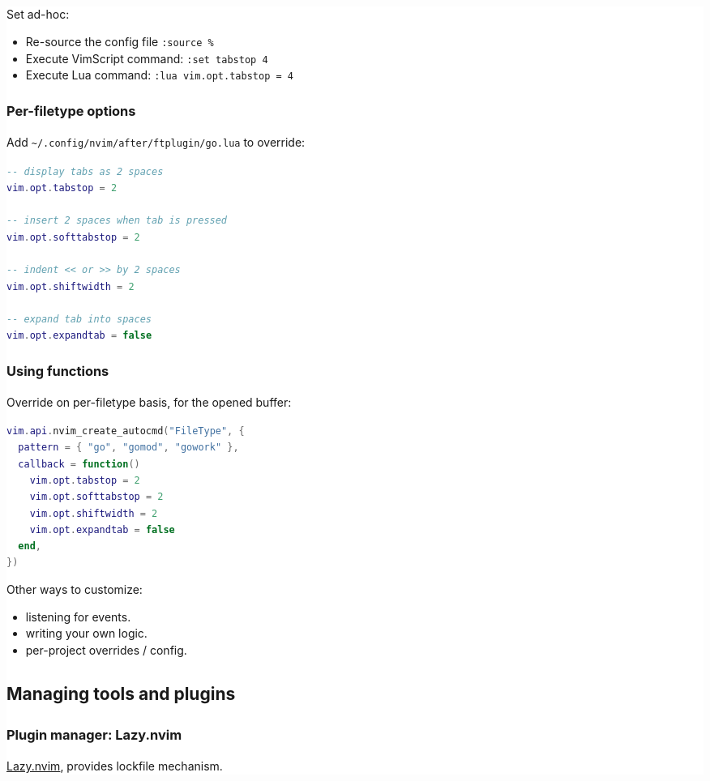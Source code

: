 Set ad-hoc:

- Re-source the config file `:source %`
- Execute VimScript command: `:set tabstop 4`
- Execute Lua command: `:lua vim.opt.tabstop = 4`



### Per-filetype options

Add `~/.config/nvim/after/ftplugin/go.lua` to override:

```lua
-- display tabs as 2 spaces
vim.opt.tabstop = 2

-- insert 2 spaces when tab is pressed
vim.opt.softtabstop = 2

-- indent << or >> by 2 spaces
vim.opt.shiftwidth = 2

-- expand tab into spaces
vim.opt.expandtab = false
```



### Using functions

Override on per-filetype basis, for the opened buffer:

```lua
vim.api.nvim_create_autocmd("FileType", {
  pattern = { "go", "gomod", "gowork" },
  callback = function()
    vim.opt.tabstop = 2
    vim.opt.softtabstop = 2
    vim.opt.shiftwidth = 2
    vim.opt.expandtab = false
  end,
})
```

Other ways to customize:

- listening for events.
- writing your own logic.
- per-project overrides / config.



## Managing tools and plugins

### Plugin manager: Lazy.nvim

[Lazy.nvim](https://github.com/folke/lazy.nvim), provides lockfile mechanism.
